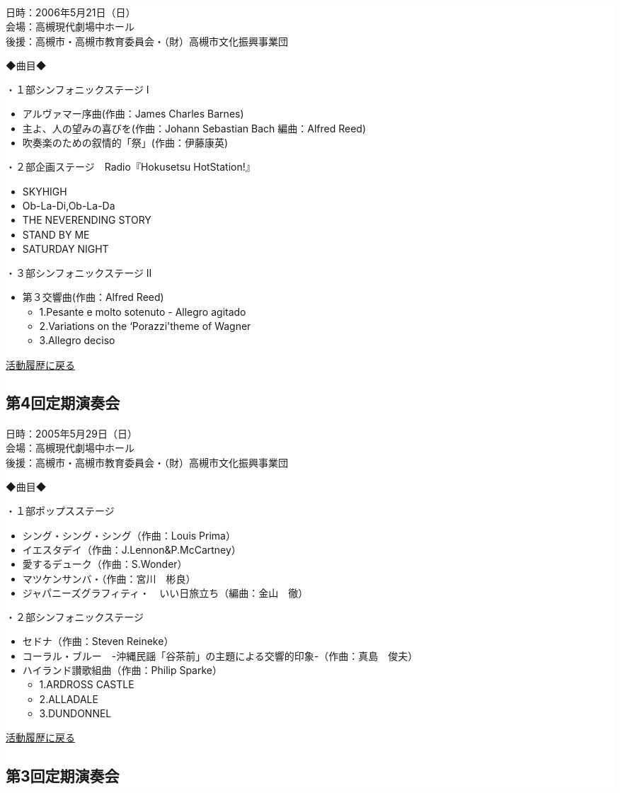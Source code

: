 日時：2006年5月21日（日）\
会場：高槻現代劇場中ホール\
後援：高槻市・高槻市教育委員会・（財）高槻市文化振興事業団

◆曲目◆

・１部シンフォニックステージ I

- アルヴァマー序曲(作曲：James Charles Barnes)
- 主よ、人の望みの喜びを(作曲：Johann Sebastian Bach 編曲：Alfred Reed)
- 吹奏楽のための叙情的「祭」(作曲：伊藤康英)

・２部企画ステージ　Radio『Hokusetsu HotStation!』

- SKYHIGH
- Ob-La-Di,Ob-La-Da
- THE NEVERENDING STORY
- STAND BY ME
- SATURDAY NIGHT

・３部シンフォニックステージ II

- 第３交響曲(作曲：Alfred Reed)
  - 1.Pesante e molto sotenuto - Allegro agitado
  - 2.Variations on the ‘Porazzi'theme of Wagner
  - 3.Allegro deciso

[活動履歴に戻る](#)

## 第4回定期演奏会

日時：2005年5月29日（日）\
会場：高槻現代劇場中ホール\
後援：高槻市・高槻市教育委員会・（財）高槻市文化振興事業団

◆曲目◆

・１部ポップスステージ

- シング・シング・シング（作曲：Louis Prima）
- イエスタデイ（作曲：J.Lennon&P.McCartney）
- 愛するデューク（作曲：S.Wonder）
- マツケンサンバ・（作曲：宮川　彬良）
- ジャパニーズグラフィティ・　いい日旅立ち（編曲：金山　徹）

・２部シンフォニックステージ

- セドナ（作曲：Steven Reineke）
- コーラル・ブルー　-沖縄民謡「谷茶前」の主題による交響的印象-（作曲：真島　俊夫）
- ハイランド讃歌組曲（作曲：Philip Sparke）
  - 1.ARDROSS CASTLE
  - 2.ALLADALE
  - 3.DUNDONNEL

[活動履歴に戻る](#)

## 第3回定期演奏会
